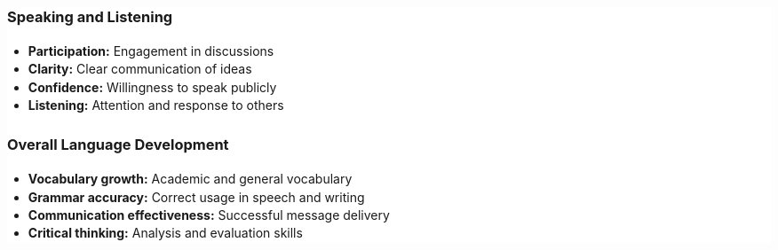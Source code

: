 ### Speaking and Listening
- **Participation:** Engagement in discussions
- **Clarity:** Clear communication of ideas
- **Confidence:** Willingness to speak publicly
- **Listening:** Attention and response to others

### Overall Language Development
- **Vocabulary growth:** Academic and general vocabulary
- **Grammar accuracy:** Correct usage in speech and writing
- **Communication effectiveness:** Successful message delivery
- **Critical thinking:** Analysis and evaluation skills 